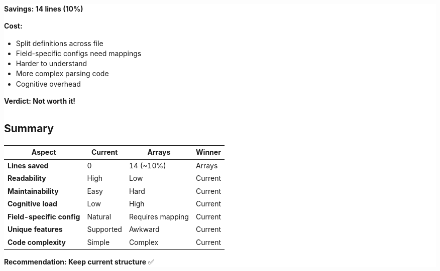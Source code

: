 **Savings: 14 lines (10%)**

**Cost:**
- Split definitions across file
- Field-specific configs need mappings
- Harder to understand
- More complex parsing code
- Cognitive overhead

**Verdict: Not worth it!**

## Summary

| Aspect | Current | Arrays | Winner |
|--------|---------|--------|--------|
| **Lines saved** | 0 | 14 (~10%) | Arrays |
| **Readability** | High | Low | Current |
| **Maintainability** | Easy | Hard | Current |
| **Cognitive load** | Low | High | Current |
| **Field-specific config** | Natural | Requires mapping | Current |
| **Unique features** | Supported | Awkward | Current |
| **Code complexity** | Simple | Complex | Current |

**Recommendation: Keep current structure** ✅
